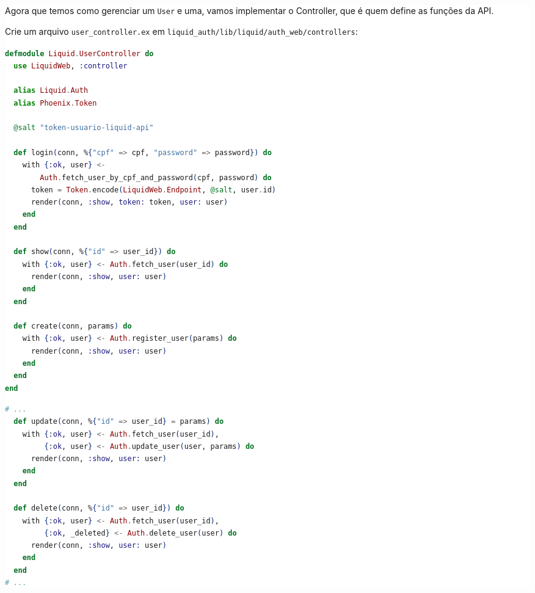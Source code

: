 Agora que temos como gerenciar um `User` e uma, vamos implementar o Controller, que é quem define as funções da API.

Crie um arquivo `user_controller.ex` em `liquid_auth/lib/liquid/auth_web/controllers`:




```elixir
defmodule Liquid.UserController do
  use LiquidWeb, :controller

  alias Liquid.Auth
  alias Phoenix.Token

  @salt "token-usuario-liquid-api"

  def login(conn, %{"cpf" => cpf, "password" => password}) do
    with {:ok, user} <-
        Auth.fetch_user_by_cpf_and_password(cpf, password) do
      token = Token.encode(LiquidWeb.Endpoint, @salt, user.id)
      render(conn, :show, token: token, user: user)
    end
  end

  def show(conn, %{"id" => user_id}) do
    with {:ok, user} <- Auth.fetch_user(user_id) do
      render(conn, :show, user: user)
    end
  end

  def create(conn, params) do
    with {:ok, user} <- Auth.register_user(params) do
      render(conn, :show, user: user)
    end
  end
end
```


```elixir
# ...
  def update(conn, %{"id" => user_id} = params) do
    with {:ok, user} <- Auth.fetch_user(user_id),
         {:ok, user} <- Auth.update_user(user, params) do
      render(conn, :show, user: user)
    end
  end

  def delete(conn, %{"id" => user_id}) do
    with {:ok, user} <- Auth.fetch_user(user_id),
         {:ok, _deleted} <- Auth.delete_user(user) do
      render(conn, :show, user: user)
    end
  end
# ...
```
